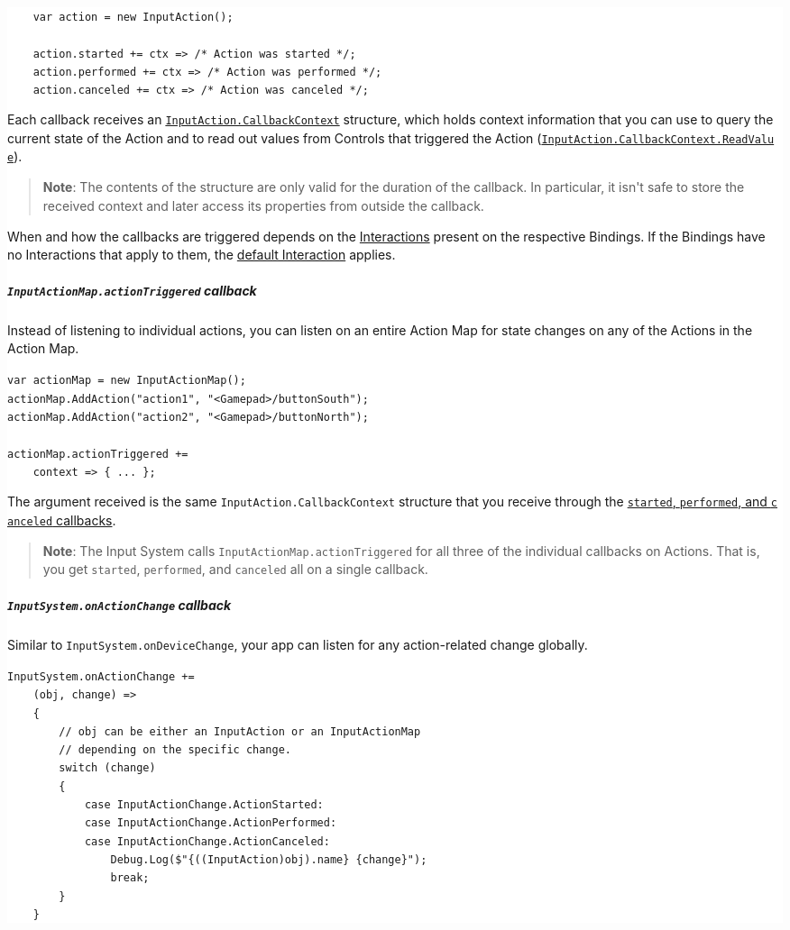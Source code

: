 ```CSharp
    var action = new InputAction();

    action.started += ctx => /* Action was started */;
    action.performed += ctx => /* Action was performed */;
    action.canceled += ctx => /* Action was canceled */;
```

Each callback receives an [`InputAction.CallbackContext`](../api/UnityEngine.InputSystem.InputAction.CallbackContext.html) structure, which holds context information that you can use to query the current state of the Action and to read out values from Controls that triggered the Action ([`InputAction.CallbackContext.ReadValue`](../api/UnityEngine.InputSystem.InputAction.CallbackContext.html#UnityEngine_InputSystem_InputAction_CallbackContext_ReadValue__1)).

>__Note__: The contents of the structure are only valid for the duration of the callback. In particular, it isn't safe to store the received context and later access its properties from outside the callback.

When and how the callbacks are triggered depends on the [Interactions](Interactions.md) present on the respective Bindings. If the Bindings have no Interactions that apply to them, the [default Interaction](Interactions.md#default-interaction) applies.

##### `InputActionMap.actionTriggered` callback

Instead of listening to individual actions, you can listen on an entire Action Map for state changes on any of the Actions in the Action Map.

```CSharp
var actionMap = new InputActionMap();
actionMap.AddAction("action1", "<Gamepad>/buttonSouth");
actionMap.AddAction("action2", "<Gamepad>/buttonNorth");

actionMap.actionTriggered +=
    context => { ... };
```

The argument received is the same `InputAction.CallbackContext` structure that you receive through the [`started`, `performed`, and `canceled` callbacks](#action-callbacks).

>__Note__: The Input System calls `InputActionMap.actionTriggered` for all three of the individual callbacks on Actions. That is, you get `started`, `performed`, and `canceled` all on a single callback.

##### `InputSystem.onActionChange` callback

Similar to `InputSystem.onDeviceChange`, your app can listen for any action-related change globally.

```CSharp
InputSystem.onActionChange +=
    (obj, change) =>
    {
        // obj can be either an InputAction or an InputActionMap
        // depending on the specific change.
        switch (change)
        {
            case InputActionChange.ActionStarted:
            case InputActionChange.ActionPerformed:
            case InputActionChange.ActionCanceled:
                Debug.Log($"{((InputAction)obj).name} {change}");
                break;
        }
    }
```
